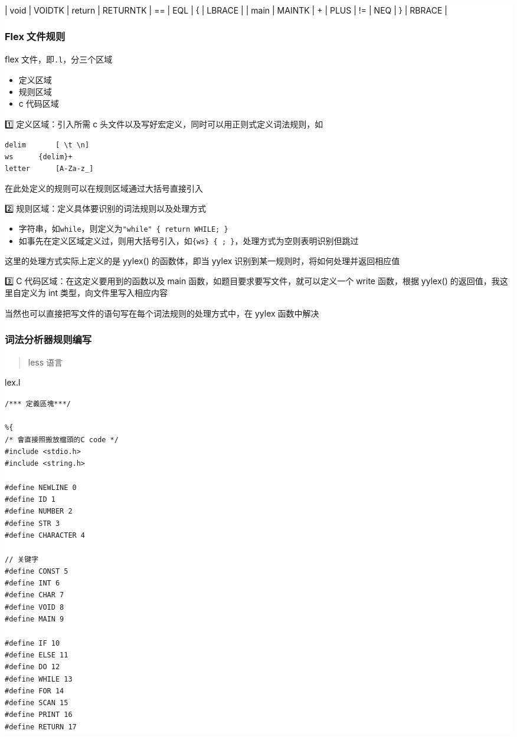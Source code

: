 | void     | VOIDTK  | return   | RETURNTK | ==       | EQL    | {        | LBRACE  |
| main     | MAINTK  | +        | PLUS     | !=       | NEQ    | }        | RBRACE  |

### Flex 文件规则

flex 文件，即`.l`，分三个区域

- 定义区域
- 规则区域
- c 代码区域

1️⃣ 定义区域：引入所需 c 头文件以及写好宏定义，同时可以用正则式定义词法规则，如

```
delim		[ \t \n]
ws		{delim}+
letter		[A-Za-z_]
```

在此处定义的规则可以在规则区域通过大括号直接引入

2️⃣ 规则区域：定义具体要识别的词法规则以及处理方式

- 字符串，如`while`，则定义为`"while" { return WHILE; }`
- 如事先在定义区域定义过，则用大括号引入，如`{ws} { ; }`，处理方式为空则表明识别但跳过

这里的处理方式实际上定义的是 yylex() 的函数体，即当 yylex 识别到某一规则时，将如何处理并返回相应值

3️⃣ C 代码区域：在这定义要用到的函数以及 main 函数，如题目要求要写文件，就可以定义一个 write 函数，根据 yylex() 的返回值，我这里自定义为 int 类型，向文件里写入相应内容

当然也可以直接把写文件的语句写在每个词法规则的处理方式中，在 yylex 函数中解决

### 词法分析器规则编写

> less 语言

lex.l

```less
/*** 定義區塊***/

%{
/* 會直接照搬放檔頭的C code */
#include <stdio.h>
#include <string.h>

#define NEWLINE 0
#define ID 1
#define NUMBER 2
#define STR 3
#define CHARACTER 4

// 关键字
#define CONST 5
#define INT 6
#define CHAR 7
#define VOID 8
#define MAIN 9

#define IF 10
#define ELSE 11
#define	DO 12
#define WHILE 13
#define FOR 14
#define SCAN 15
#define PRINT 16
#define RETURN 17
```